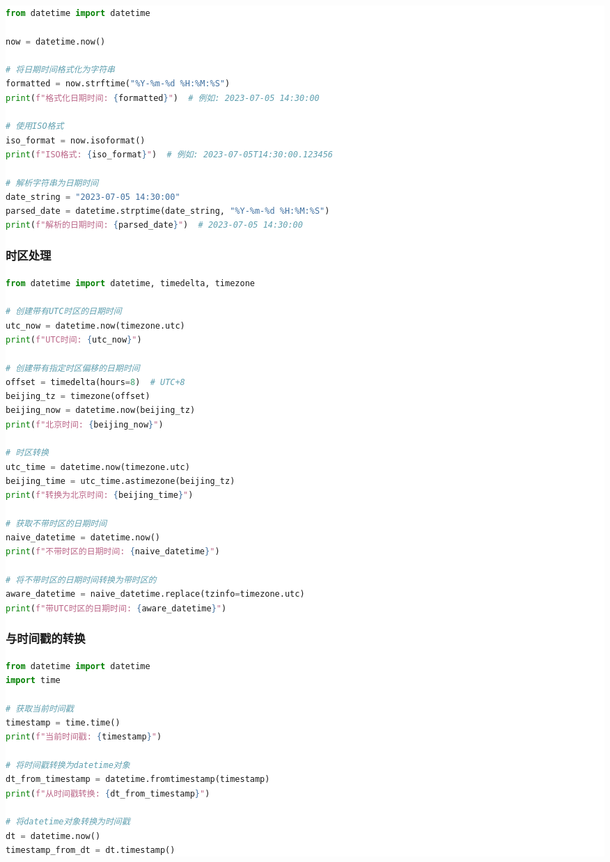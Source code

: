 ```python
from datetime import datetime

now = datetime.now()

# 将日期时间格式化为字符串
formatted = now.strftime("%Y-%m-%d %H:%M:%S")
print(f"格式化日期时间: {formatted}")  # 例如: 2023-07-05 14:30:00

# 使用ISO格式
iso_format = now.isoformat()
print(f"ISO格式: {iso_format}")  # 例如: 2023-07-05T14:30:00.123456

# 解析字符串为日期时间
date_string = "2023-07-05 14:30:00"
parsed_date = datetime.strptime(date_string, "%Y-%m-%d %H:%M:%S")
print(f"解析的日期时间: {parsed_date}")  # 2023-07-05 14:30:00
```

### 时区处理

```python
from datetime import datetime, timedelta, timezone

# 创建带有UTC时区的日期时间
utc_now = datetime.now(timezone.utc)
print(f"UTC时间: {utc_now}")

# 创建带有指定时区偏移的日期时间
offset = timedelta(hours=8)  # UTC+8
beijing_tz = timezone(offset)
beijing_now = datetime.now(beijing_tz)
print(f"北京时间: {beijing_now}")

# 时区转换
utc_time = datetime.now(timezone.utc)
beijing_time = utc_time.astimezone(beijing_tz)
print(f"转换为北京时间: {beijing_time}")

# 获取不带时区的日期时间
naive_datetime = datetime.now()
print(f"不带时区的日期时间: {naive_datetime}")

# 将不带时区的日期时间转换为带时区的
aware_datetime = naive_datetime.replace(tzinfo=timezone.utc)
print(f"带UTC时区的日期时间: {aware_datetime}")
```

### 与时间戳的转换

```python
from datetime import datetime
import time

# 获取当前时间戳
timestamp = time.time()
print(f"当前时间戳: {timestamp}")

# 将时间戳转换为datetime对象
dt_from_timestamp = datetime.fromtimestamp(timestamp)
print(f"从时间戳转换: {dt_from_timestamp}")

# 将datetime对象转换为时间戳
dt = datetime.now()
timestamp_from_dt = dt.timestamp()
```